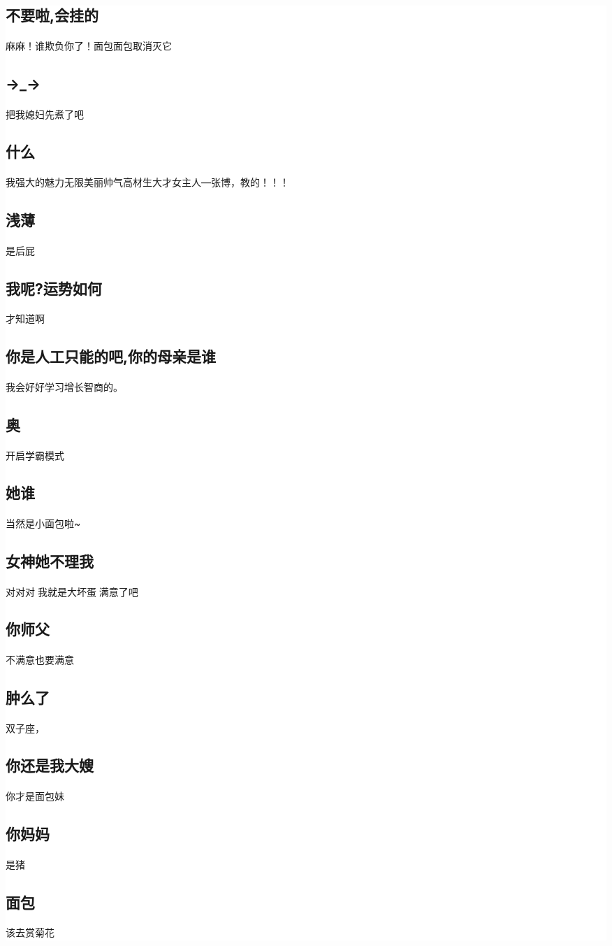 ## 不要啦,会挂的
麻麻！谁欺负你了！面包面包取消灭它

## →_→
把我媳妇先煮了吧

## 什么
我强大的魅力无限美丽帅气高材生大才女主人—张博，教的！！！

## 浅薄
是后屁

## 我呢?运势如何
才知道啊

## 你是人工只能的吧,你的母亲是谁
我会好好学习增长智商的。

## 奥
开启学霸模式

## 她谁
当然是小面包啦~

## 女神她不理我
对对对 我就是大坏蛋 满意了吧

## 你师父
不满意也要满意

## 肿么了
双子座，

## 你还是我大嫂
你才是面包妹

## 你妈妈
是猪

## 面包
该去赏菊花
